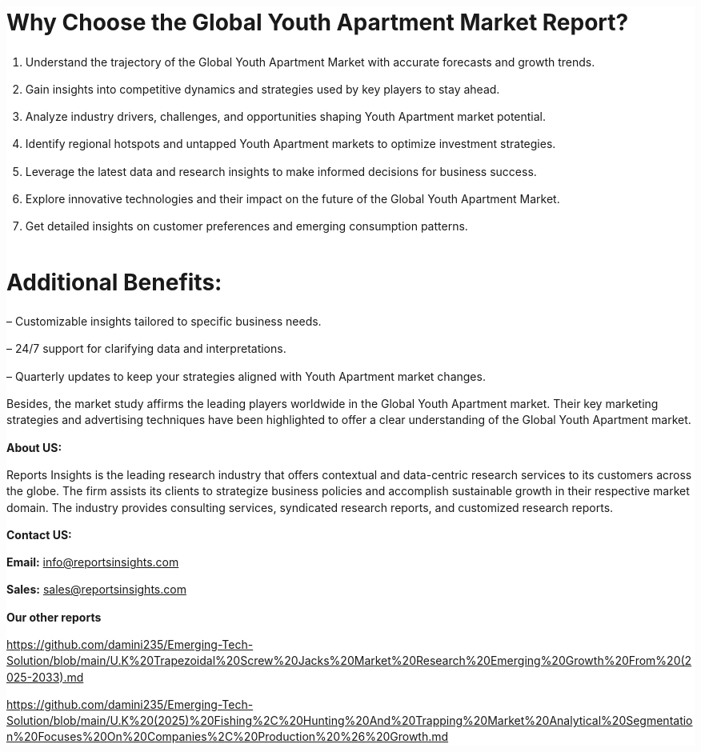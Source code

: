 # <strong>Why Choose the Global Youth Apartment Market Report?</strong>

1. Understand the trajectory of the Global Youth Apartment Market with accurate forecasts and growth trends.

2. Gain insights into competitive dynamics and strategies used by key players to stay ahead.

3. Analyze industry drivers, challenges, and opportunities shaping Youth Apartment market potential.

4. Identify regional hotspots and untapped Youth Apartment markets to optimize investment strategies.

5. Leverage the latest data and research insights to make informed decisions for business success.

6. Explore innovative technologies and their impact on the future of the Global Youth Apartment Market.

7. Get detailed insights on customer preferences and emerging consumption patterns.

# <strong>Additional Benefits:</strong>

– Customizable insights tailored to specific business needs.

– 24/7 support for clarifying data and interpretations.

– Quarterly updates to keep your strategies aligned with Youth Apartment market changes.

Besides, the market study affirms the leading players worldwide in the Global Youth Apartment market. Their key marketing strategies and advertising techniques have been highlighted to offer a clear understanding of the Global Youth Apartment market.

<strong><strong>About US</strong>:</strong>

Reports Insights is the leading research industry that offers contextual and data-centric research services to its customers across the globe. The firm assists its clients to strategize business policies and accomplish sustainable growth in their respective market domain. The industry provides consulting services, syndicated research reports, and customized research reports.

<strong>Contact US:</strong>

<p class=><b>Email:</b> <a href=mailto:info@reportsinsights.com>info@reportsinsights.com</a></p>
<p class=><b>Sales:</b> <a href=mailto:sales@reportsinsights.com>sales@reportsinsights.com</a></p>

<strong>Our other reports</strong>

<a href=https://github.com/damini235/Emerging-Tech-Solution/blob/main/U.K%20Trapezoidal%20Screw%20Jacks%20Market%20Research%20Emerging%20Growth%20From%20(2025-2033).md>https://github.com/damini235/Emerging-Tech-Solution/blob/main/U.K%20Trapezoidal%20Screw%20Jacks%20Market%20Research%20Emerging%20Growth%20From%20(2025-2033).md</a>

<a href=https://github.com/damini235/Emerging-Tech-Solution/blob/main/U.K%20(2025)%20Fishing%2C%20Hunting%20And%20Trapping%20Market%20Analytical%20Segmentation%20Focuses%20On%20Companies%2C%20Production%20%26%20Growth.md>https://github.com/damini235/Emerging-Tech-Solution/blob/main/U.K%20(2025)%20Fishing%2C%20Hunting%20And%20Trapping%20Market%20Analytical%20Segmentation%20Focuses%20On%20Companies%2C%20Production%20%26%20Growth.md</a>
